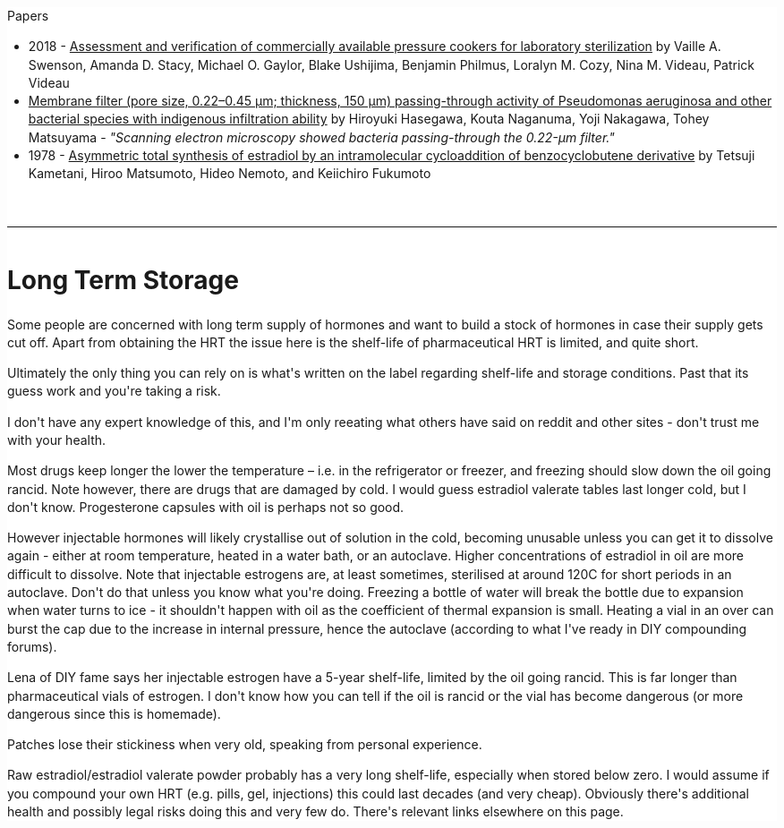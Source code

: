 Papers

* 2018 - [Assessment and verification of commercially available pressure cookers for laboratory sterilization](https://www.ncbi.nlm.nih.gov/pmc/articles/PMC6289433/) by Vaille A. Swenson, Amanda D. Stacy,  Michael O. Gaylor, Blake Ushijima, Benjamin Philmus, Loralyn M. Cozy,  Nina M. Videau,  Patrick Videau
* [Membrane filter (pore size, 0.22–0.45 µm; thickness, 150 µm) passing-through activity of Pseudomonas aeruginosa and other bacterial species with indigenous infiltration ability](https://doi.org/10.1016/S0378-1097(03)00327-6) by Hiroyuki Hasegawa, Kouta Naganuma, Yoji Nakagawa, Tohey Matsuyama - *"Scanning electron microscopy showed bacteria passing-through the 0.22-µm filter."*
* 1978 - [Asymmetric total synthesis of estradiol by an intramolecular cycloaddition of benzocyclobutene derivative](https://pubs.acs.org/doi/10.1021/ja00487a044) by Tetsuji Kametani, Hiroo Matsumoto, Hideo Nemoto, and Keiichiro Fukumoto

<br />

---

# Long Term Storage

Some people are concerned with long term supply of hormones and want to build a stock of hormones in case their supply gets cut off. Apart from obtaining the HRT the issue here is the shelf-life of pharmaceutical HRT is limited, and quite short.

Ultimately the only thing you can rely on is what's written on the label regarding shelf-life and storage conditions. Past that its guess work and you're taking a risk.

I don't have any expert knowledge of this, and I'm only reeating what others have said on reddit and other sites - don't trust me with your health.

Most drugs keep longer the lower the temperature – i.e. in the refrigerator or freezer, and freezing should slow down the oil going rancid. Note however, there are drugs that are damaged by cold. I would guess estradiol valerate tables last longer cold, but I don't know. Progesterone capsules with oil is perhaps not so good.

However injectable hormones will likely crystallise out of solution in the cold, becoming unusable unless you can get it to dissolve again - either at room temperature, heated in a water bath, or an autoclave. Higher concentrations of estradiol in oil are more difficult to dissolve. Note that injectable estrogens are, at least sometimes, sterilised at around 120C for short periods in an autoclave. Don't do that unless you know what you're doing. Freezing a bottle of water will break the bottle due to expansion when water turns to ice - it shouldn't happen with oil as the coefficient of thermal expansion is small. Heating a vial in an over can burst the cap due to the increase in internal pressure, hence the autoclave (according to what I've ready in DIY compounding forums).

Lena of DIY fame says her injectable estrogen have a 5-year shelf-life, limited by the oil going rancid. This is far longer than pharmaceutical vials of estrogen. I don't know how you can tell if the oil is rancid or the vial has become dangerous (or more dangerous since this is homemade).

Patches lose their stickiness when very old, speaking from personal experience. 

Raw estradiol/estradiol valerate powder probably has a very long shelf-life, especially when stored below zero. I would assume if you compound your own HRT (e.g. pills, gel, injections) this could last decades (and very cheap). Obviously there's additional health and possibly legal risks doing this and very few do. There's relevant links elsewhere on this page.
